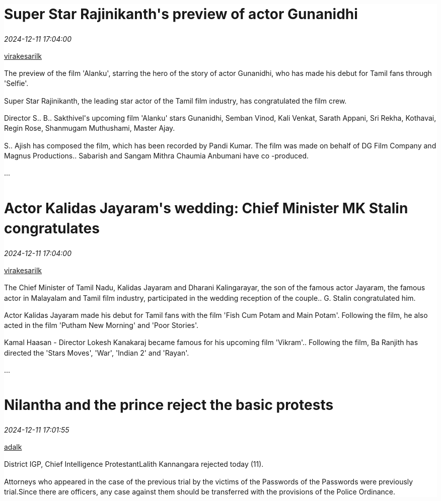 
# Super Star Rajinikanth's preview of actor Gunanidhi

*2024-12-11 17:04:00*

[virakesarilk](https://www.virakesari.lk/article/200990)

The preview of the film 'Alanku', starring the hero of the story of actor Gunanidhi, who has made his debut for Tamil fans through 'Selfie'.

Super Star Rajinikanth, the leading star actor of the Tamil film industry, has congratulated the film crew.

Director S.. B.. Sakthivel's upcoming film 'Alanku' stars Gunanidhi, Semban Vinod, Kali Venkat, Sarath Appani, Sri Rekha, Kothavai, Regin Rose, Shanmugam Muthushami, Master Ajay.

S.. Ajish has composed the film, which has been recorded by Pandi Kumar. The film was made on behalf of DG Film Company and Magnus Productions.. Sabarish and Sangam Mithra Chaumia Anbumani have co -produced.

...



# Actor Kalidas Jayaram's wedding: Chief Minister MK Stalin congratulates

*2024-12-11 17:04:00*

[virakesarilk](https://www.virakesari.lk/article/200988)

The Chief Minister of Tamil Nadu, Kalidas Jayaram and Dharani Kalingarayar, the son of the famous actor Jayaram, the famous actor in Malayalam and Tamil film industry, participated in the wedding reception of the couple.. G. Stalin congratulated him.

Actor Kalidas Jayaram made his debut for Tamil fans with the film 'Fish Cum Potam and Main Potam'. Following the film, he also acted in the film 'Putham New Morning' and 'Poor Stories'.

Kamal Haasan - Director Lokesh Kanakaraj became famous for his upcoming film 'Vikram'.. Following the film, Ba Ranjith has directed the 'Stars Moves', 'War', 'Indian 2' and 'Rayan'.

...



# Nilantha and the prince reject the basic protests

*2024-12-11 17:01:55*

[adalk](https://www.ada.lk/breaking_news/නිලන්ත-සහ-පූජිතගේ-මූලික-විරෝධතා-ප්‍රතික්ෂේප-කරයි/11-413585)

District IGP, Chief Intelligence ProtestantLalith Kannangara rejected today (11).

Attorneys who appeared in the case of the previous trial by the victims of the Passwords of the Passwords were previously trial.Since there are officers, any case against them should be transferred with the provisions of the Police Ordinance.
